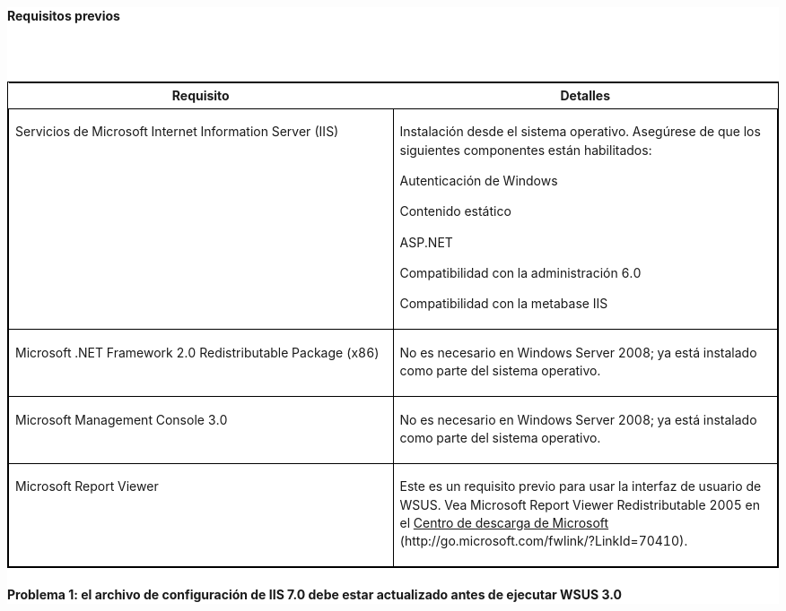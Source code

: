 #### Requisitos previos
  
###  

<p> </p>
<table style="border:1px solid black;">
<colgroup>
<col width="50%" />
<col width="50%" />
</colgroup>
<thead>
<tr class="header">
<th>Requisito</th>
<th>Detalles</th>
</tr>
</thead>
<tbody>
<tr class="odd">
<td style="border:1px solid black;"><p>Servicios de Microsoft Internet Information Server (IIS)</p></td>
<td style="border:1px solid black;"><p>Instalación desde el sistema operativo. Asegúrese de que los siguientes componentes están habilitados:</p>
<p>Autenticación de Windows</p>
<p>Contenido estático</p>
<p>ASP.NET</p>
<p>Compatibilidad con la administración 6.0</p>
<p>Compatibilidad con la metabase IIS</p></td>
</tr>
<tr class="even">
<td style="border:1px solid black;"><p>Microsoft .NET Framework 2.0 Redistributable Package (x86)</p></td>
<td style="border:1px solid black;"><p>No es necesario en Windows Server 2008; ya está instalado como parte del sistema operativo.</p></td>
</tr>
<tr class="odd">
<td style="border:1px solid black;"><p>Microsoft Management Console 3.0</p></td>
<td style="border:1px solid black;"><p>No es necesario en Windows Server 2008; ya está instalado como parte del sistema operativo.</p></td>
</tr>
<tr class="even">
<td style="border:1px solid black;"><p>Microsoft Report Viewer</p></td>
<td style="border:1px solid black;"><p>Este es un requisito previo para usar la interfaz de usuario de WSUS. Vea Microsoft Report Viewer Redistributable 2005 en el <a href="http://go.microsoft.com/fwlink/?linkid=70410">Centro de descarga de Microsoft</a> (http://go.microsoft.com/fwlink/?LinkId=70410).</p></td>
</tr>
</tbody>
</table>
  
#### Problema 1: el archivo de configuración de IIS 7.0 debe estar actualizado antes de ejecutar WSUS 3.0
  